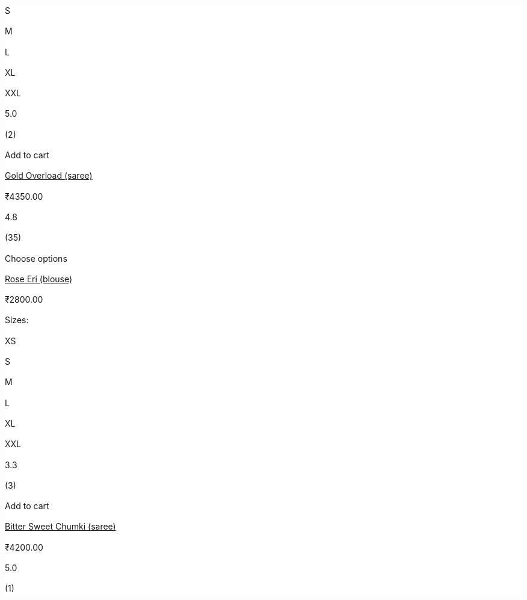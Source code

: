 S

M

L

XL

XXL

[](https://suta.in/products/gold-overload)

5.0

(2)

Add to cart

[Gold Overload (saree)](https://suta.in/products/gold-overload)

₹4350.00

[](https://suta.in/products/rose-eri-blouse)

4.8

(35)

Choose options

[Rose Eri (blouse)](https://suta.in/products/rose-eri-blouse)

₹2800.00

Sizes:

XS

S

M

L

XL

XXL

[](https://suta.in/products/bitter-sweet-chumki)

3.3

(3)

Add to cart

[Bitter Sweet Chumki (saree)](https://suta.in/products/bitter-sweet-chumki)

₹4200.00

[](https://suta.in/products/playful-sitara)

5.0

(1)
